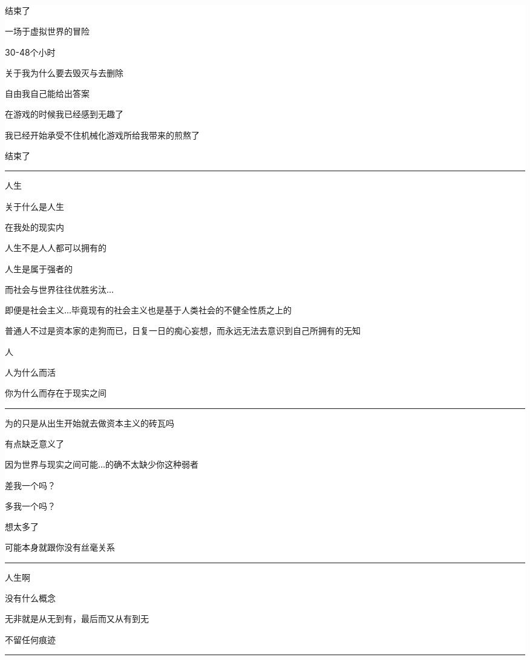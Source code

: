 结束了

一场于虚拟世界的冒险

30-48个小时

关于我为什么要去毁灭与去删除

自由我自己能给出答案

在游戏的时候我已经感到无趣了

我已经开始承受不住机械化游戏所给我带来的煎熬了

结束了

---

人生

关于什么是人生

在我处的现实内

人生不是人人都可以拥有的

人生是属于强者的

而社会与世界往往优胜劣汰...

即便是社会主义...毕竟现有的社会主义也是基于人类社会的不健全性质之上的

普通人不过是资本家的走狗而已，日复一日的痴心妄想，而永远无法去意识到自己所拥有的无知

人

人为什么而活

你为什么而存在于现实之间

---

为的只是从出生开始就去做资本主义的砖瓦吗

有点缺乏意义了

因为世界与现实之间可能...的确不太缺少你这种弱者

差我一个吗？

多我一个吗？

想太多了

可能本身就跟你没有丝毫关系

---

人生啊

没有什么概念

无非就是从无到有，最后而又从有到无

不留任何痕迹

---
